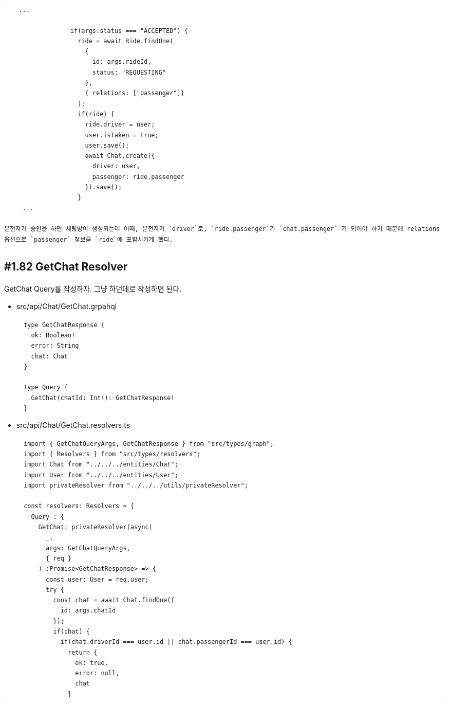         ...
        
                      if(args.status === "ACCEPTED") {
                        ride = await Ride.findOne(
                          {
                            id: args.rideId,
                            status: "REQUESTING"
                          }, 
                          { relations: ["passenger"]}
                        );
                        if(ride) {
                          ride.driver = user;
                          user.isTaken = true;
                          user.save();
                          await Chat.create({
                            driver: user,
                            passenger: ride.passenger
                          }).save();
                        }
         ...

    운전자가 승인을 하면 채팅방이 생성되는데 이때, 운전자가 `driver`로, `ride.passenger`가 `chat.passenger` 가 되어야 하기 때문에 relations 옵션으로 `passenger` 정보를 `ride`에 포함시키게 했다.

## #1.82 GetChat Resolver

GetChat Query를 작성하자. 그냥 하던데로 작성하면 된다.

- src/api/Chat/GetChat.grpahql

        type GetChatResponse {
          ok: Boolean!
          error: String
          chat: Chat
        }
        
        type Query {
          GetChat(chatId: Int!): GetChatResponse! 
        }

- src/api/Chat/GetChat.resolvers.ts

        import { GetChatQueryArgs, GetChatResponse } from "src/types/graph";
        import { Resolvers } from "src/types/resolvers";
        import Chat from "../../../entities/Chat";
        import User from "../../../entities/User";
        import privateResolver from "../../../utils/privateResolver";
        
        const resolvers: Resolvers = {
          Query : {
            GetChat: privateResolver(async(
              _,
              args: GetChatQueryArgs,
              { req }
            ) :Promise<GetChatResponse> => {
              const user: User = req.user;
              try {
                const chat = await Chat.findOne({
                  id: args.chatId
                });
                if(chat) {
                  if(chat.driverId === user.id || chat.passengerId === user.id) {
                    return {
                      ok: true,
                      error: null,
                      chat
                    }